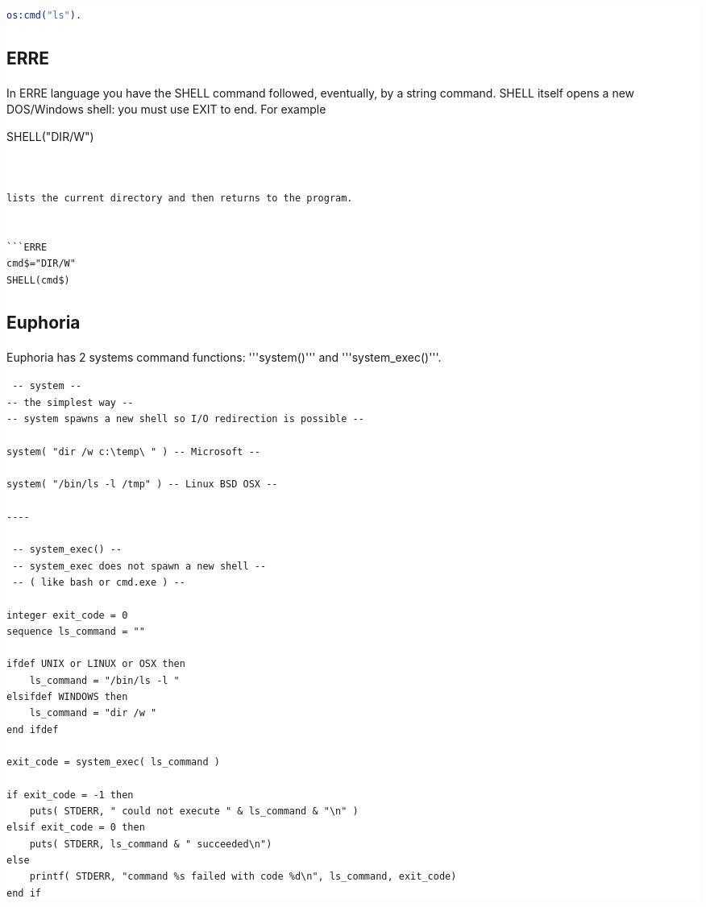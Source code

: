 
```erlang
os:cmd("ls").
```



## ERRE

In ERRE language you have the SHELL command followed, eventually, by a string command.
SHELL itself opens a new DOS/Windows shell: you must use EXIT to end.
For example

<lang> SHELL("DIR/W")
```


lists the current directory and then returns to the program.


```ERRE
cmd$="DIR/W"
SHELL(cmd$)
```



## Euphoria

Euphoria has 2 systems command functions: '''system()''' and '''system_exec()'''.

```euphoria
 -- system --
-- the simplest way --
-- system spawns a new shell so I/O redirection is possible --

system( "dir /w c:\temp\ " ) -- Microsoft --

system( "/bin/ls -l /tmp" ) -- Linux BSD OSX --

----

 -- system_exec() --
 -- system_exec does not spawn a new shell --
 -- ( like bash or cmd.exe ) --

integer exit_code = 0
sequence ls_command = ""

ifdef UNIX or LINUX or OSX then
    ls_command = "/bin/ls -l "
elsifdef WINDOWS then
    ls_command = "dir /w "
end ifdef

exit_code = system_exec( ls_command )

if exit_code = -1 then
    puts( STDERR, " could not execute " & ls_command & "\n" )
elsif exit_code = 0 then
    puts( STDERR, ls_command & " succeeded\n")
else
    printf( STDERR, "command %s failed with code %d\n", ls_command, exit_code)
end if
```
